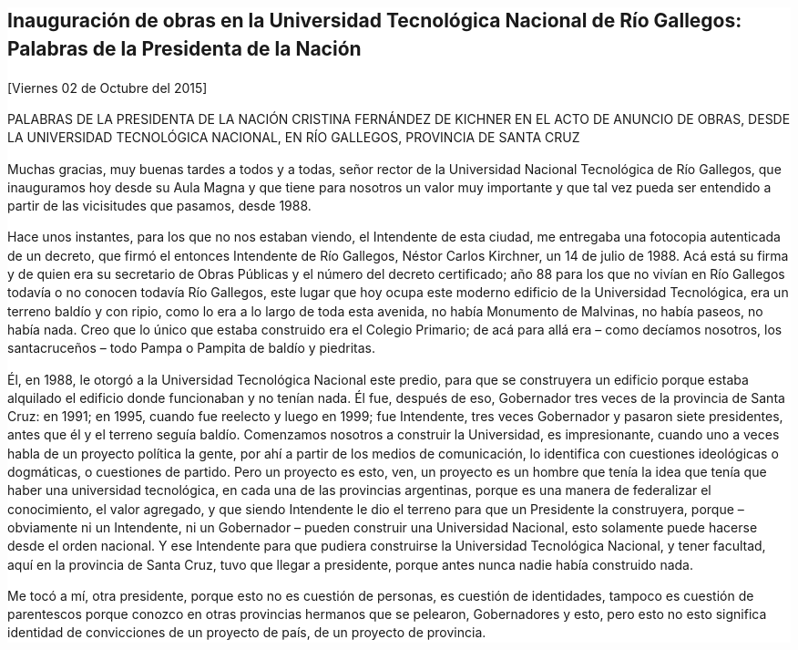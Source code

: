 Inauguración de obras en la Universidad Tecnológica Nacional de Río Gallegos: Palabras de la Presidenta de la Nación
--------------------------------------------------------------------------------------------------------------------

[Viernes 02 de Octubre del 2015]

PALABRAS DE LA PRESIDENTA DE LA NACIÓN CRISTINA FERNÁNDEZ DE KICHNER EN
EL ACTO DE ANUNCIO DE OBRAS, DESDE LA UNIVERSIDAD TECNOLÓGICA NACIONAL,
EN RÍO GALLEGOS, PROVINCIA DE SANTA CRUZ

Muchas gracias, muy buenas tardes a todos y a todas, señor rector de la
Universidad Nacional Tecnológica de Río Gallegos, que inauguramos hoy
desde su Aula Magna y que tiene para nosotros un valor muy importante y
que tal vez pueda ser entendido a partir de las vicisitudes que pasamos,
desde 1988.

Hace unos instantes, para los que no nos estaban viendo, el Intendente
de esta ciudad, me entregaba una fotocopia autenticada de un decreto,
que firmó el entonces Intendente de Río Gallegos, Néstor Carlos
Kirchner, un 14 de julio de 1988. Acá está su firma y de quien era su
secretario de Obras Públicas y el número del decreto certificado; año 88
para los que no vivían en Río Gallegos todavía o no conocen todavía Río
Gallegos, este lugar que hoy ocupa este moderno edificio de la
Universidad Tecnológica, era un terreno baldío y con ripio, como lo era
a lo largo de toda esta avenida, no había Monumento de Malvinas, no
había paseos, no había nada. Creo que lo único que estaba construido era
el Colegio Primario; de acá para allá era – como decíamos nosotros, los
santacruceños – todo Pampa o Pampita de baldío y piedritas.

Él, en 1988, le otorgó a la Universidad Tecnológica Nacional este
predio, para que se construyera un edificio porque estaba alquilado el
edificio donde funcionaban y no tenían nada. Él fue, después de eso,
Gobernador tres veces de la provincia de Santa Cruz: en 1991; en 1995,
cuando fue reelecto y luego en 1999; fue Intendente, tres veces
Gobernador y pasaron siete presidentes, antes que él y el terreno seguía
baldío. Comenzamos nosotros a construir la Universidad, es
impresionante, cuando uno a veces habla de un proyecto política la
gente, por ahí a partir de los medios de comunicación, lo identifica con
cuestiones ideológicas o dogmáticas, o cuestiones de partido. Pero un
proyecto es esto, ven, un proyecto es un hombre que tenía la idea que
tenía que haber una universidad tecnológica, en cada una de las
provincias argentinas, porque es una manera de federalizar el
conocimiento, el valor agregado, y que siendo Intendente le dio el
terreno para que un Presidente la construyera, porque – obviamente ni un
Intendente, ni un Gobernador – pueden construir una Universidad
Nacional, esto solamente puede hacerse desde el orden nacional. Y ese
Intendente para que pudiera construirse la Universidad Tecnológica
Nacional, y tener facultad, aquí en la provincia de Santa Cruz, tuvo que
llegar a presidente, porque antes nunca nadie había construido nada.

Me tocó a mí, otra presidente, porque esto no es cuestión de personas,
es cuestión de identidades, tampoco es cuestión de parentescos porque
conozco en otras provincias hermanos que se pelearon, Gobernadores y
esto, pero esto no esto significa identidad de convicciones de un
proyecto de país, de un proyecto de provincia.
